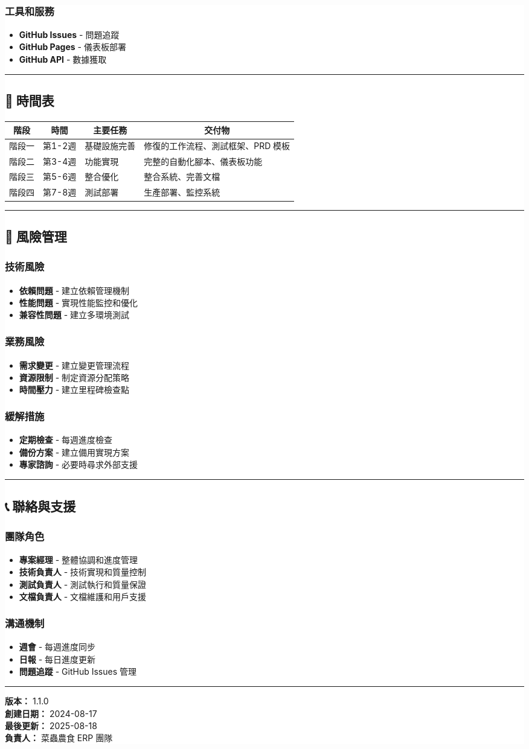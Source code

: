 ### 工具和服務
- **GitHub Issues** - 問題追蹤
- **GitHub Pages** - 儀表板部署
- **GitHub API** - 數據獲取

---

## 📅 **時間表**

| 階段 | 時間 | 主要任務 | 交付物 |
|------|------|----------|--------|
| 階段一 | 第1-2週 | 基礎設施完善 | 修復的工作流程、測試框架、PRD 模板 |
| 階段二 | 第3-4週 | 功能實現 | 完整的自動化腳本、儀表板功能 |
| 階段三 | 第5-6週 | 整合優化 | 整合系統、完善文檔 |
| 階段四 | 第7-8週 | 測試部署 | 生產部署、監控系統 |

---

## 🚨 **風險管理**

### 技術風險
- **依賴問題** - 建立依賴管理機制
- **性能問題** - 實現性能監控和優化
- **兼容性問題** - 建立多環境測試

### 業務風險
- **需求變更** - 建立變更管理流程
- **資源限制** - 制定資源分配策略
- **時間壓力** - 建立里程碑檢查點

### 緩解措施
- **定期檢查** - 每週進度檢查
- **備份方案** - 建立備用實現方案
- **專家諮詢** - 必要時尋求外部支援

---

## 📞 **聯絡與支援**

### 團隊角色
- **專案經理** - 整體協調和進度管理
- **技術負責人** - 技術實現和質量控制
- **測試負責人** - 測試執行和質量保證
- **文檔負責人** - 文檔維護和用戶支援

### 溝通機制
- **週會** - 每週進度同步
- **日報** - 每日進度更新
- **問題追蹤** - GitHub Issues 管理

---

**版本：** 1.1.0  
**創建日期：** 2024-08-17  
**最後更新：** 2025-08-18  
**負責人：** 菜蟲農食 ERP 團隊
